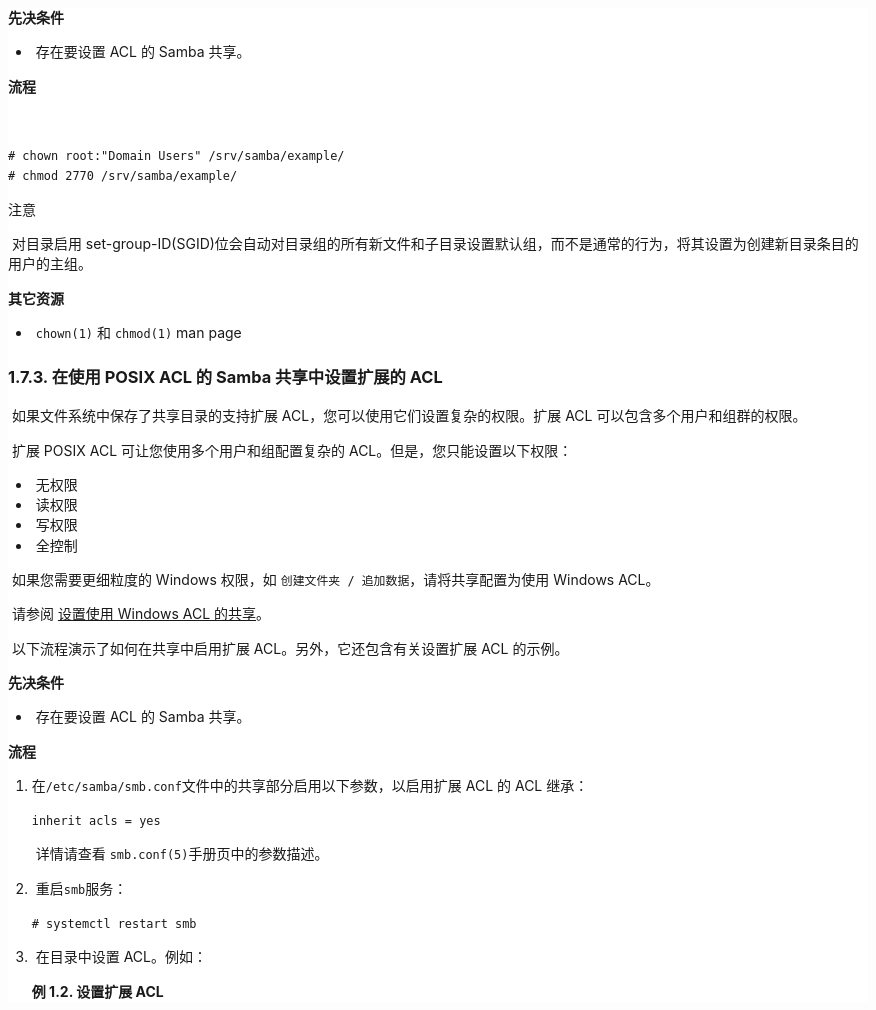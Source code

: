 **先决条件**

- ​							存在要设置 ACL 的 Samba 共享。 					

**流程**

​						

```none
# chown root:"Domain Users" /srv/samba/example/
# chmod 2770 /srv/samba/example/
```

注意

​						对目录启用 set-group-ID(SGID)位会自动对目录组的所有新文件和子目录设置默认组，而不是通常的行为，将其设置为创建新目录条目的用户的主组。 				

**其它资源**

- ​							`chown(1)` 和 `chmod(1)` man page 					

### 1.7.3. 在使用 POSIX ACL 的 Samba 共享中设置扩展的 ACL

​					如果文件系统中保存了共享目录的支持扩展 ACL，您可以使用它们设置复杂的权限。扩展 ACL 可以包含多个用户和组群的权限。 			

​					扩展 POSIX ACL 可让您使用多个用户和组配置复杂的 ACL。但是，您只能设置以下权限： 			

- ​							无权限 					
- ​							读权限 					
- ​							写权限 					
- ​							全控制 					

​					如果您需要更细粒度的 Windows 权限，如 `创建文件夹 / 追加数据`，请将共享配置为使用 Windows ACL。 			

​					请参阅 [设置使用 Windows ACL 的共享](https://access.redhat.com/documentation/zh-cn/red_hat_enterprise_linux/9/html-single/configuring_and_using_network_file_services/index#assembly_setting-up-a-share-that-uses-windows-acls_assembly_using-samba-as-a-server)。 			

​					以下流程演示了如何在共享中启用扩展 ACL。另外，它还包含有关设置扩展 ACL 的示例。 			

**先决条件**

- ​							存在要设置 ACL 的 Samba 共享。 					

**流程**

1. ​							在`/etc/samba/smb.conf`文件中的共享部分启用以下参数，以启用扩展 ACL 的 ACL 继承： 					

   ```none
   inherit acls = yes
   ```

   ​							详情请查看 `smb.conf(5)`手册页中的参数描述。 					

2. ​							重启`smb`服务： 					

   ```none
   # systemctl restart smb
   ```

3. ​							在目录中设置 ACL。例如： 					

   **例 1.2. 设置扩展 ACL**
